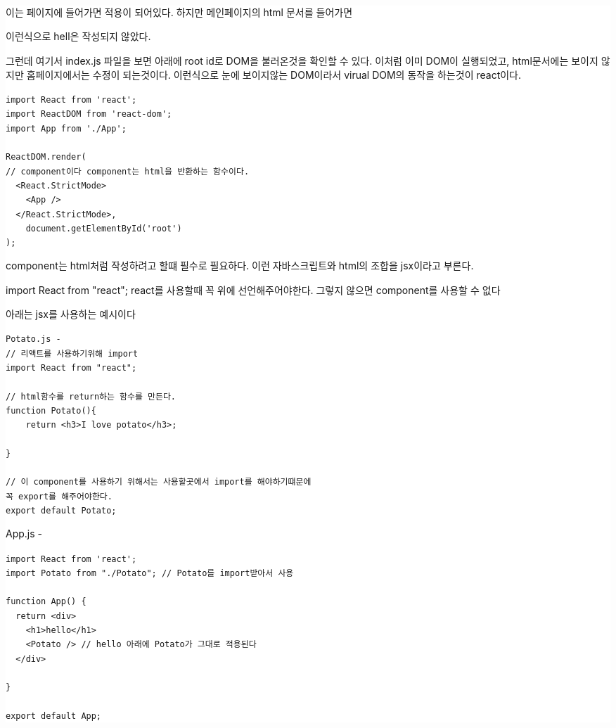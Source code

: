 이는 페이지에 들어가면 적용이 되어있다. 하지만 메인페이지의 html 문서를 들어가면

<div id="root"></div> 이런식으로 hell은 작성되지 않았다.

그런데 여기서 index.js 파일을 보면 아래에 root id로 DOM을 불러온것을 확인할 수 있다.
이처럼 이미 DOM이 실행되었고, html문서에는 보이지 않지만 홈페이지에서는 수정이 되는것이다.
이런식으로 눈에 보이지않는 DOM이라서 virual DOM의 동작을 하는것이 react이다.

```
import React from 'react';
import ReactDOM from 'react-dom';
import App from './App';

ReactDOM.render(
// component이다 component는 html을 반환하는 함수이다.
  <React.StrictMode>
    <App />
  </React.StrictMode>,
    document.getElementById('root')
);

```

component는 html처럼 작성하려고 할떄 필수로 필요하다.
이런 자바스크립트와 html의 조합을 jsx이라고 부른다.

import React from "react";
react를 사용할때 꼭 위에 선언해주어야한다. 그렇지 않으면 component를 사용할 수 없다

아래는 jsx를 사용하는 예시이다

```
Potato.js -
// 리액트를 사용하기위해 import
import React from "react";

// html함수를 return하는 함수를 만든다.
function Potato(){
    return <h3>I love potato</h3>;

}

// 이 component를 사용하기 위해서는 사용할곳에서 import를 해야하기떄문에
꼭 export를 해주어야한다.
export default Potato;
```


App.js -

```
import React from 'react';
import Potato from "./Potato"; // Potato를 import받아서 사용

function App() {
  return <div>
    <h1>hello</h1>
    <Potato /> // hello 아래에 Potato가 그대로 적용된다
  </div>
   
}

export default App;

```
